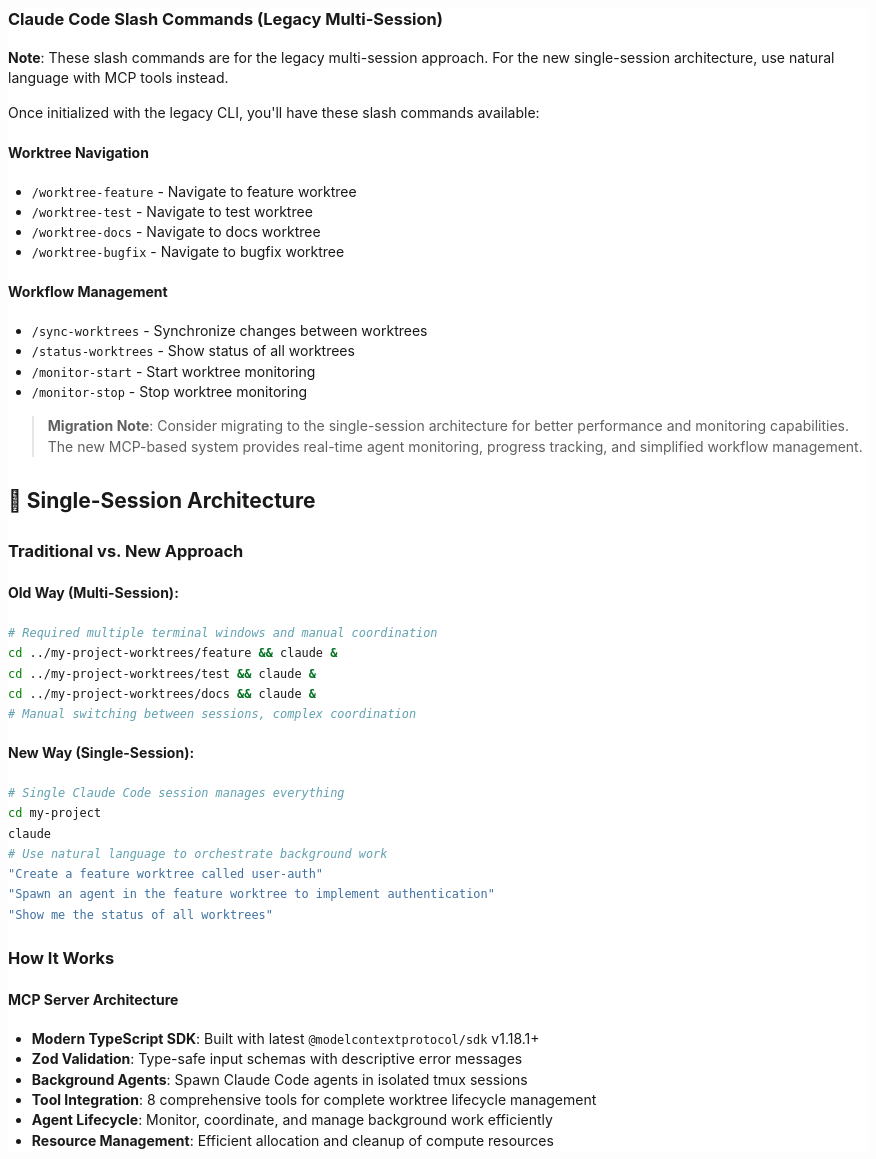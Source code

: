 ### Claude Code Slash Commands (Legacy Multi-Session)

**Note**: These slash commands are for the legacy multi-session approach. For the new single-session architecture, use natural language with MCP tools instead.

Once initialized with the legacy CLI, you'll have these slash commands available:

#### Worktree Navigation
- `/worktree-feature` - Navigate to feature worktree
- `/worktree-test` - Navigate to test worktree
- `/worktree-docs` - Navigate to docs worktree
- `/worktree-bugfix` - Navigate to bugfix worktree

#### Workflow Management
- `/sync-worktrees` - Synchronize changes between worktrees
- `/status-worktrees` - Show status of all worktrees
- `/monitor-start` - Start worktree monitoring
- `/monitor-stop` - Stop worktree monitoring

> **Migration Note**: Consider migrating to the single-session architecture for better performance and monitoring capabilities. The new MCP-based system provides real-time agent monitoring, progress tracking, and simplified workflow management.

## 🤖 Single-Session Architecture

### Traditional vs. New Approach

#### **Old Way (Multi-Session):**
```bash
# Required multiple terminal windows and manual coordination
cd ../my-project-worktrees/feature && claude &
cd ../my-project-worktrees/test && claude &
cd ../my-project-worktrees/docs && claude &
# Manual switching between sessions, complex coordination
```

#### **New Way (Single-Session):**
```bash
# Single Claude Code session manages everything
cd my-project
claude
# Use natural language to orchestrate background work
"Create a feature worktree called user-auth"
"Spawn an agent in the feature worktree to implement authentication"
"Show me the status of all worktrees"
```

### How It Works

#### **MCP Server Architecture**
- **Modern TypeScript SDK**: Built with latest `@modelcontextprotocol/sdk` v1.18.1+
- **Zod Validation**: Type-safe input schemas with descriptive error messages
- **Background Agents**: Spawn Claude Code agents in isolated tmux sessions
- **Tool Integration**: 8 comprehensive tools for complete worktree lifecycle management
- **Agent Lifecycle**: Monitor, coordinate, and manage background work efficiently
- **Resource Management**: Efficient allocation and cleanup of compute resources
